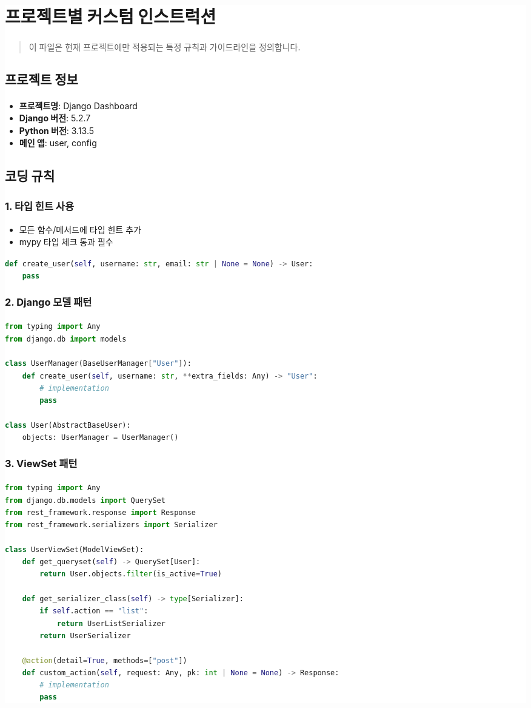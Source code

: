 # 프로젝트별 커스텀 인스트럭션

> 이 파일은 현재 프로젝트에만 적용되는 특정 규칙과 가이드라인을 정의합니다.

## 프로젝트 정보

- **프로젝트명**: Django Dashboard
- **Django 버전**: 5.2.7
- **Python 버전**: 3.13.5
- **메인 앱**: user, config

## 코딩 규칙

### 1. 타입 힌트 사용
- 모든 함수/메서드에 타입 힌트 추가
- mypy 타입 체크 통과 필수
```python
def create_user(self, username: str, email: str | None = None) -> User:
    pass
```

### 2. Django 모델 패턴
```python
from typing import Any
from django.db import models

class UserManager(BaseUserManager["User"]):
    def create_user(self, username: str, **extra_fields: Any) -> "User":
        # implementation
        pass

class User(AbstractBaseUser):
    objects: UserManager = UserManager()
```

### 3. ViewSet 패턴
```python
from typing import Any
from django.db.models import QuerySet
from rest_framework.response import Response
from rest_framework.serializers import Serializer

class UserViewSet(ModelViewSet):
    def get_queryset(self) -> QuerySet[User]:
        return User.objects.filter(is_active=True)
    
    def get_serializer_class(self) -> type[Serializer]:
        if self.action == "list":
            return UserListSerializer
        return UserSerializer
    
    @action(detail=True, methods=["post"])
    def custom_action(self, request: Any, pk: int | None = None) -> Response:
        # implementation
        pass
```
